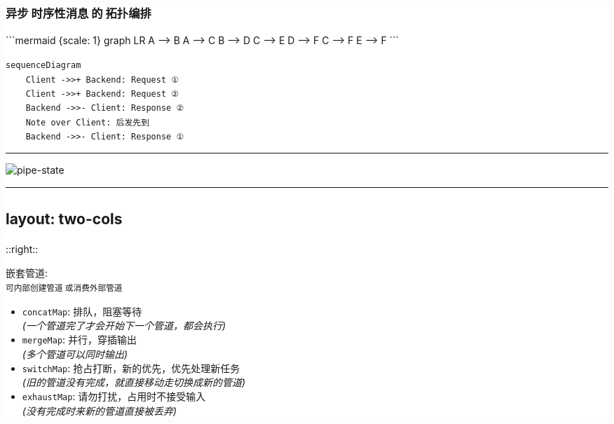 
### 异步 时序性消息 的 拓扑编排

<div class="flex justify-around items-center flex-row">
```mermaid {scale: 1}
graph LR
    A --> B
    A --> C
    B --> D
    C --> E
    D --> F
    C --> F
    E --> F
```

```mermaid  {scale: 1}
sequenceDiagram
    Client ->>+ Backend: Request ①
    Client ->>+ Backend: Request ②
    Backend ->>- Client: Response ②
    Note over Client: 后发先到
    Backend ->>- Client: Response ①
```
</div>

---

![pipe-state](/img/pipe-state.svg)

<style>
  .slidev-layout {
    img {
      width: 660px;
      filter: invert();
    }
  }
</style>


---
layout: two-cols
---

<RiveCanvas
  class='w-[700px] h-[800px]'
  artboard='switchMap'
/>

::right::

嵌套管道: <br/>
<small>可内部创建管道 或消费外部管道</small>

- `concatMap`: 排队，阻塞等待 <br/>
  *(一个管道完了才会开始下一个管道，都会执行)*
- `mergeMap`: 并行，穿插输出 <br/>
  *(多个管道可以同时输出)*
- `switchMap`: 抢占打断，新的优先，优先处理新任务  <br/>
  *(旧的管道没有完成，就直接移动走切换成新的管道)*
- `exhaustMap`: 请勿打扰，占用时不接受输入 <br/>
  *(没有完成时来新的管道直接被丢弃)*

